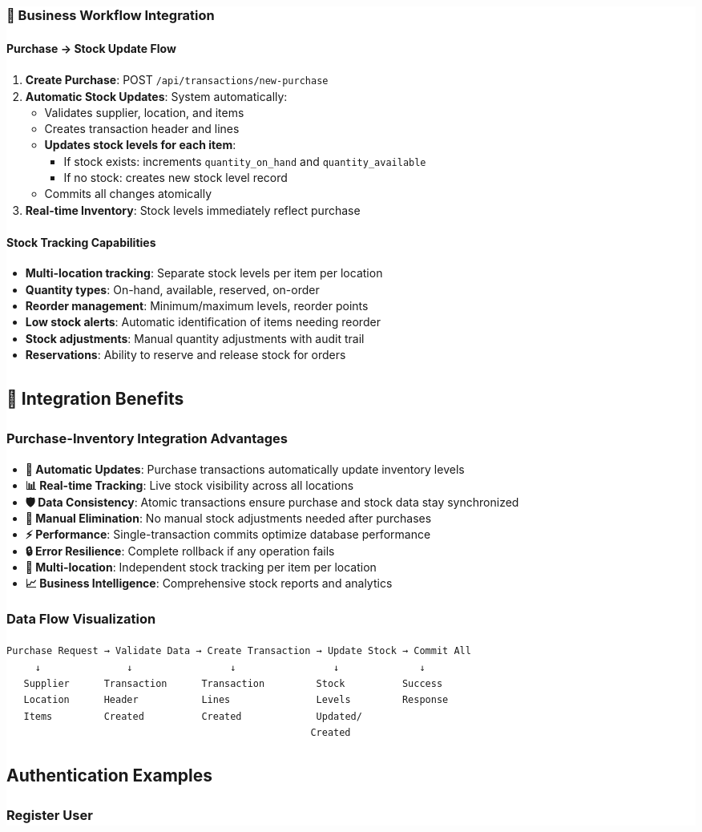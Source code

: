 ### 🔄 Business Workflow Integration

#### Purchase → Stock Update Flow

1. **Create Purchase**: POST `/api/transactions/new-purchase`
2. **Automatic Stock Updates**: System automatically:
   - Validates supplier, location, and items
   - Creates transaction header and lines
   - **Updates stock levels for each item**:
     - If stock exists: increments `quantity_on_hand` and `quantity_available`
     - If no stock: creates new stock level record
   - Commits all changes atomically
3. **Real-time Inventory**: Stock levels immediately reflect purchase

#### Stock Tracking Capabilities

- **Multi-location tracking**: Separate stock levels per item per location
- **Quantity types**: On-hand, available, reserved, on-order
- **Reorder management**: Minimum/maximum levels, reorder points
- **Low stock alerts**: Automatic identification of items needing reorder
- **Stock adjustments**: Manual quantity adjustments with audit trail
- **Reservations**: Ability to reserve and release stock for orders

## 🎯 Integration Benefits

### Purchase-Inventory Integration Advantages

- **🔄 Automatic Updates**: Purchase transactions automatically update inventory levels
- **📊 Real-time Tracking**: Live stock visibility across all locations
- **🛡️ Data Consistency**: Atomic transactions ensure purchase and stock data stay synchronized
- **🚫 Manual Elimination**: No manual stock adjustments needed after purchases
- **⚡ Performance**: Single-transaction commits optimize database performance
- **🔒 Error Resilience**: Complete rollback if any operation fails
- **📍 Multi-location**: Independent stock tracking per item per location
- **📈 Business Intelligence**: Comprehensive stock reports and analytics

### Data Flow Visualization

```
Purchase Request → Validate Data → Create Transaction → Update Stock → Commit All
     ↓               ↓                 ↓                 ↓              ↓
   Supplier      Transaction      Transaction         Stock          Success
   Location      Header           Lines               Levels         Response
   Items         Created          Created             Updated/       
                                                     Created        
```

## Authentication Examples

### Register User
